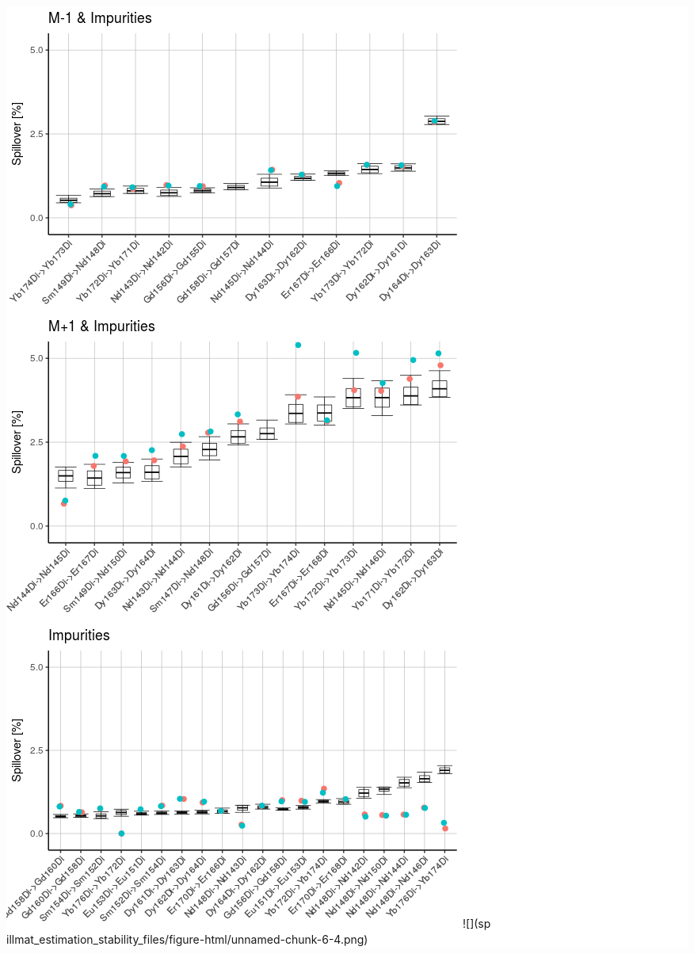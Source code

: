 ![](spillmat_estimation_stability_files/figure-html/unnamed-chunk-6-1.png)![](spillmat_estimation_stability_files/figure-html/unnamed-chunk-6-2.png)![](spillmat_estimation_stability_files/figure-html/unnamed-chunk-6-3.png)![](sp
illmat_estimation_stability_files/figure-html/unnamed-chunk-6-4.png)
